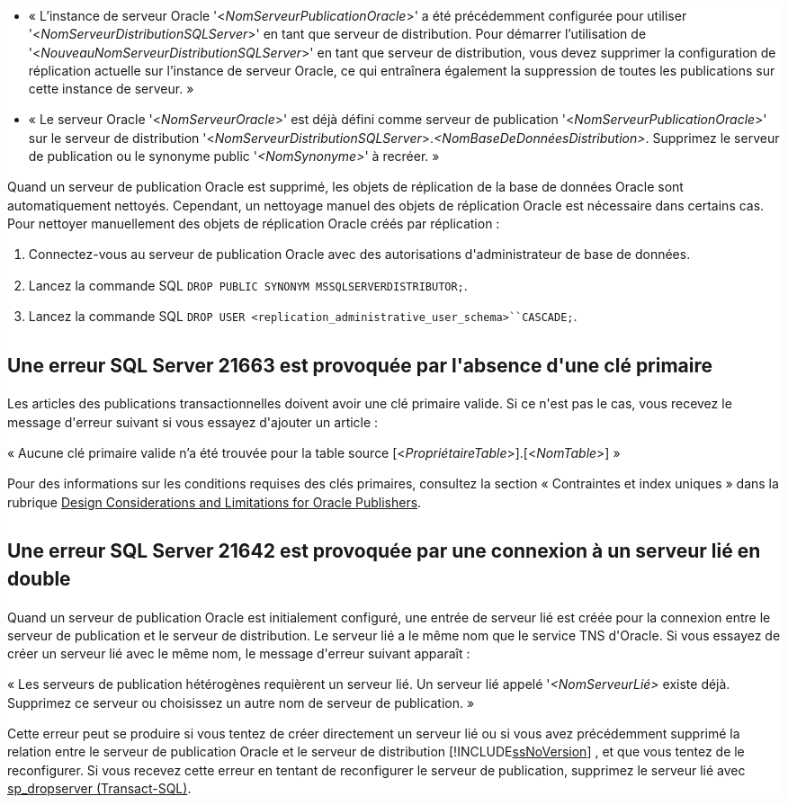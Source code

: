 -   « L’instance de serveur Oracle '\<*NomServeurPublicationOracle*>' a été précédemment configurée pour utiliser '\<*NomServeurDistributionSQLServer*>' en tant que serveur de distribution. Pour démarrer l’utilisation de '\<*NouveauNomServeurDistributionSQLServer*>' en tant que serveur de distribution, vous devez supprimer la configuration de réplication actuelle sur l’instance de serveur Oracle, ce qui entraînera également la suppression de toutes les publications sur cette instance de serveur. »  
  
-   « Le serveur Oracle '\<*NomServeurOracle*>' est déjà défini comme serveur de publication '\<*NomServeurPublicationOracle*>' sur le serveur de distribution '\<*NomServeurDistributionSQLServer*>.*\<NomBaseDeDonnéesDistribution>*. Supprimez le serveur de publication ou le synonyme public '*\<NomSynonyme>*' à recréer. »  
  
 Quand un serveur de publication Oracle est supprimé, les objets de réplication de la base de données Oracle sont automatiquement nettoyés. Cependant, un nettoyage manuel des objets de réplication Oracle est nécessaire dans certains cas. Pour nettoyer manuellement des objets de réplication Oracle créés par réplication :  
  
1.  Connectez-vous au serveur de publication Oracle avec des autorisations d'administrateur de base de données.  
  
2.  Lancez la commande SQL `DROP PUBLIC SYNONYM MSSQLSERVERDISTRIBUTOR;`.  
  
3.  Lancez la commande SQL `DROP USER <replication_administrative_user_schema>``CASCADE;`.  
  
## <a name="sql-server-error-21663-is-raised-regarding-the-lack-of-a-primary-key"></a>Une erreur SQL Server 21663 est provoquée par l'absence d'une clé primaire  
 Les articles des publications transactionnelles doivent avoir une clé primaire valide. Si ce n'est pas le cas, vous recevez le message d'erreur suivant si vous essayez d'ajouter un article :  
  
 « Aucune clé primaire valide n’a été trouvée pour la table source [\<*PropriétaireTable*>].[\<*NomTable*>] »  
  
 Pour des informations sur les conditions requises des clés primaires, consultez la section « Contraintes et index uniques » dans la rubrique [Design Considerations and Limitations for Oracle Publishers](design-considerations-and-limitations-for-oracle-publishers.md).  
  
## <a name="sql-server-error-21642-is-raised-regarding-a-duplicate-linked-server-login"></a>Une erreur SQL Server 21642 est provoquée par une connexion à un serveur lié en double  
 Quand un serveur de publication Oracle est initialement configuré, une entrée de serveur lié est créée pour la connexion entre le serveur de publication et le serveur de distribution. Le serveur lié a le même nom que le service TNS d'Oracle. Si vous essayez de créer un serveur lié avec le même nom, le message d'erreur suivant apparaît :  
  
 « Les serveurs de publication hétérogènes requièrent un serveur lié. Un serveur lié appelé '*\<NomServeurLié>* existe déjà. Supprimez ce serveur ou choisissez un autre nom de serveur de publication. »  
  
 Cette erreur peut se produire si vous tentez de créer directement un serveur lié ou si vous avez précédemment supprimé la relation entre le serveur de publication Oracle et le serveur de distribution [!INCLUDE[ssNoVersion](../../../includes/ssnoversion-md.md)] , et que vous tentez de le reconfigurer. Si vous recevez cette erreur en tentant de reconfigurer le serveur de publication, supprimez le serveur lié avec [sp_dropserver &#40;Transact-SQL&#41;](/sql/relational-databases/system-stored-procedures/sp-dropserver-transact-sql).  
  